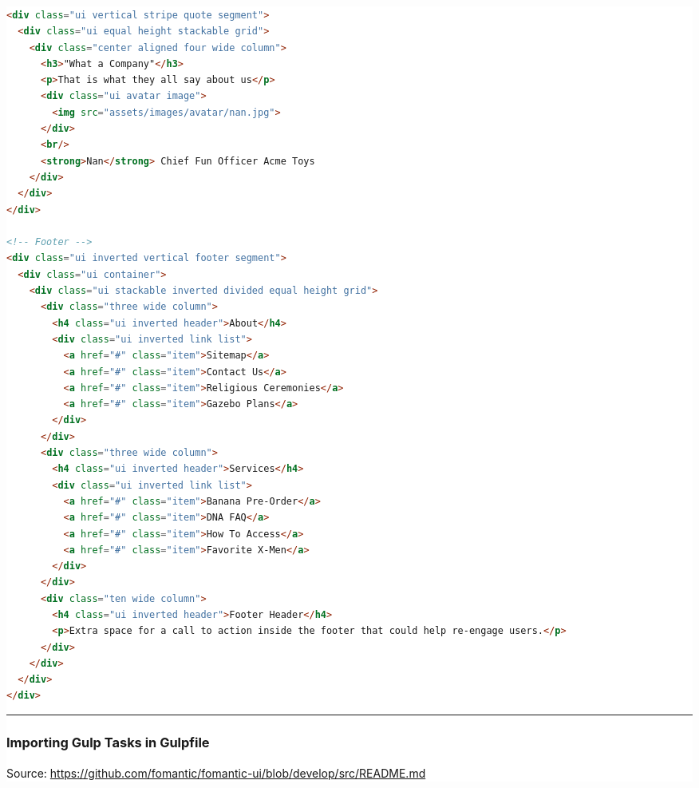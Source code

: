 ```html
<div class="ui vertical stripe quote segment">
  <div class="ui equal height stackable grid">
    <div class="center aligned four wide column">
      <h3>"What a Company"</h3>
      <p>That is what they all say about us</p>
      <div class="ui avatar image">
        <img src="assets/images/avatar/nan.jpg">
      </div>
      <br/>
      <strong>Nan</strong> Chief Fun Officer Acme Toys
    </div>
  </div>
</div>

<!-- Footer -->
<div class="ui inverted vertical footer segment">
  <div class="ui container">
    <div class="ui stackable inverted divided equal height grid">
      <div class="three wide column">
        <h4 class="ui inverted header">About</h4>
        <div class="ui inverted link list">
          <a href="#" class="item">Sitemap</a>
          <a href="#" class="item">Contact Us</a>
          <a href="#" class="item">Religious Ceremonies</a>
          <a href="#" class="item">Gazebo Plans</a>
        </div>
      </div>
      <div class="three wide column">
        <h4 class="ui inverted header">Services</h4>
        <div class="ui inverted link list">
          <a href="#" class="item">Banana Pre-Order</a>
          <a href="#" class="item">DNA FAQ</a>
          <a href="#" class="item">How To Access</a>
          <a href="#" class="item">Favorite X-Men</a>
        </div>
      </div>
      <div class="ten wide column">
        <h4 class="ui inverted header">Footer Header</h4>
        <p>Extra space for a call to action inside the footer that could help re-engage users.</p>
      </div>
    </div>
  </div>
</div>
```

--------------------------------

### Importing Gulp Tasks in Gulpfile

Source: https://github.com/fomantic/fomantic-ui/blob/develop/src/README.md
